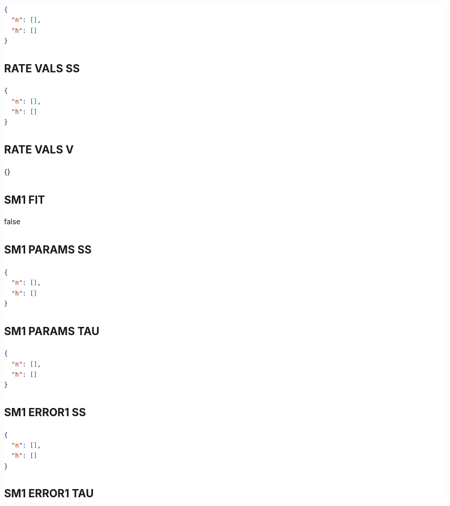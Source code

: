 ```json
{
  "n": [],
  "h": []
}
```

## RATE VALS SS

```json
{
  "n": [],
  "h": []
}
```

## RATE VALS V

{}

## SM1 FIT

false

## SM1 PARAMS SS

```json
{
  "n": [],
  "h": []
}
```

## SM1 PARAMS TAU

```json
{
  "n": [],
  "h": []
}
```

## SM1 ERROR1 SS

```json
{
  "n": [],
  "h": []
}
```

## SM1 ERROR1 TAU

